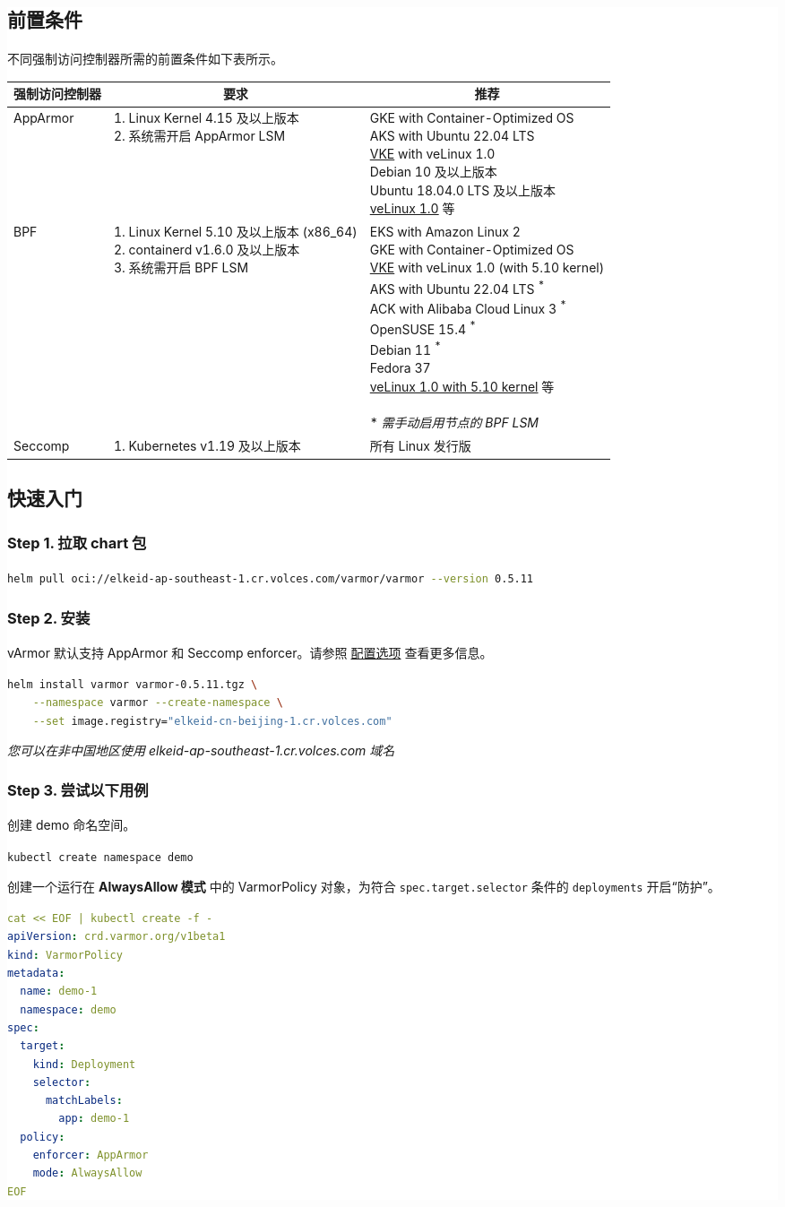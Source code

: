 
## 前置条件

不同强制访问控制器所需的前置条件如下表所示。

|强制访问控制器|要求|推荐|
|------------|--------------------------------------------|--------|
|AppArmor    |1. Linux Kernel 4.15 及以上版本<br />2. 系统需开启 AppArmor LSM|GKE with Container-Optimized OS<br />AKS with Ubuntu 22.04 LTS<br />[VKE](https://www.volcengine.com/product/vke) with veLinux 1.0<br />Debian 10 及以上版本<br />Ubuntu 18.04.0 LTS 及以上版本<br />[veLinux 1.0](https://www.volcengine.com/docs/6396/74967) 等
|BPF         |1. Linux Kernel 5.10 及以上版本 (x86_64)<br />2. containerd v1.6.0 及以上版本<br />3. 系统需开启 BPF LSM|EKS with Amazon Linux 2<br />GKE with Container-Optimized OS<br />[VKE](https://www.volcengine.com/product/vke) with veLinux 1.0 (with 5.10 kernel)<br />AKS with Ubuntu 22.04 LTS <sup>\*</sup><br />ACK with Alibaba Cloud Linux 3 <sup>\*</sup><br />OpenSUSE 15.4  <sup>\*</sup><br />Debian 11 <sup>\*</sup><br />Fedora 37<br />[veLinux 1.0 with 5.10 kernel](https://www.volcengine.com/docs/6396/74967) 等<br /><br />* *需手动启用节点的 BPF LSM*
|Seccomp     |1. Kubernetes v1.19 及以上版本|所有 Linux 发行版


## 快速入门
### Step 1. 拉取 chart 包

```bash
helm pull oci://elkeid-ap-southeast-1.cr.volces.com/varmor/varmor --version 0.5.11
```

### Step 2. 安装
vArmor 默认支持 AppArmor 和 Seccomp enforcer。请参照 [配置选项](getting_started/installation.zh_CN.md#配置选项) 查看更多信息。

```bash
helm install varmor varmor-0.5.11.tgz \
    --namespace varmor --create-namespace \
    --set image.registry="elkeid-cn-beijing-1.cr.volces.com"
```
*您可以在非中国地区使用 elkeid-ap-southeast-1.cr.volces.com 域名*

### Step 3. 尝试以下用例
创建 demo 命名空间。

```bash
kubectl create namespace demo
```

创建一个运行在 **AlwaysAllow 模式** 中的 VarmorPolicy 对象，为符合 `spec.target.selector` 条件的 `deployments` 开启“防护”。


```yaml
cat << EOF | kubectl create -f -
apiVersion: crd.varmor.org/v1beta1
kind: VarmorPolicy
metadata:
  name: demo-1
  namespace: demo
spec:
  target:
    kind: Deployment
    selector:
      matchLabels:
        app: demo-1
  policy:
    enforcer: AppArmor
    mode: AlwaysAllow
EOF
```
